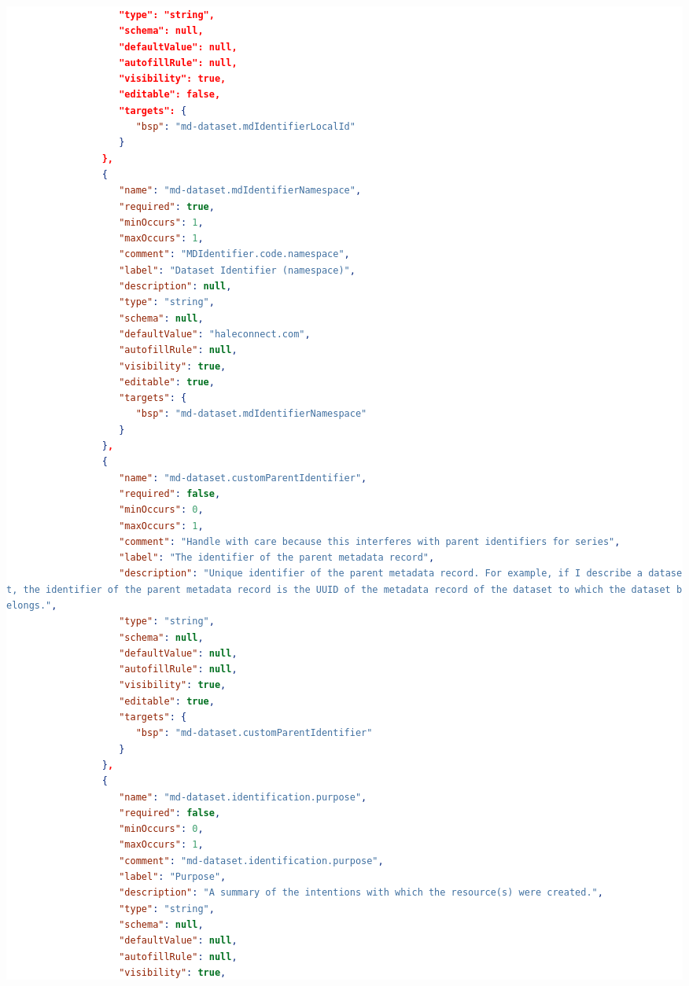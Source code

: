 ```json
                    "type": "string",
                    "schema": null,
                    "defaultValue": null,
                    "autofillRule": null,
                    "visibility": true,
                    "editable": false,
                    "targets": {
                       "bsp": "md-dataset.mdIdentifierLocalId"
                    }
                 },
                 {
                    "name": "md-dataset.mdIdentifierNamespace",
                    "required": true,
                    "minOccurs": 1,
                    "maxOccurs": 1,
                    "comment": "MDIdentifier.code.namespace",
                    "label": "Dataset Identifier (namespace)",
                    "description": null,
                    "type": "string",
                    "schema": null,
                    "defaultValue": "haleconnect.com",
                    "autofillRule": null,
                    "visibility": true,
                    "editable": true,
                    "targets": {
                       "bsp": "md-dataset.mdIdentifierNamespace"
                    }
                 },
                 {
                    "name": "md-dataset.customParentIdentifier",
                    "required": false,
                    "minOccurs": 0,
                    "maxOccurs": 1,
                    "comment": "Handle with care because this interferes with parent identifiers for series",
                    "label": "The identifier of the parent metadata record",
                    "description": "Unique identifier of the parent metadata record. For example, if I describe a dataset, the identifier of the parent metadata record is the UUID of the metadata record of the dataset to which the dataset belongs.",
                    "type": "string",
                    "schema": null,
                    "defaultValue": null,
                    "autofillRule": null,
                    "visibility": true,
                    "editable": true,
                    "targets": {
                       "bsp": "md-dataset.customParentIdentifier"
                    }
                 },
                 {
                    "name": "md-dataset.identification.purpose",
                    "required": false,
                    "minOccurs": 0,
                    "maxOccurs": 1,
                    "comment": "md-dataset.identification.purpose",
                    "label": "Purpose",
                    "description": "A summary of the intentions with which the resource(s) were created.",
                    "type": "string",
                    "schema": null,
                    "defaultValue": null,
                    "autofillRule": null,
                    "visibility": true,
```